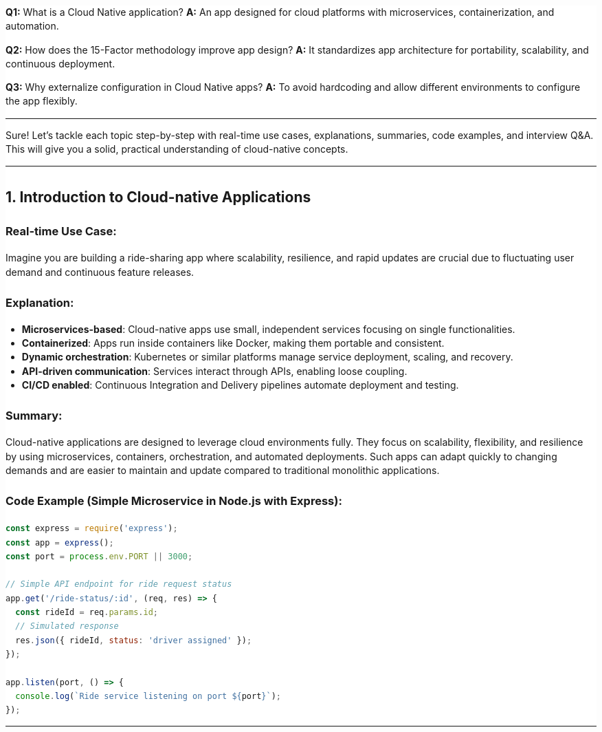 **Q1:** What is a Cloud Native application?
**A:** An app designed for cloud platforms with microservices, containerization, and automation.

**Q2:** How does the 15-Factor methodology improve app design?
**A:** It standardizes app architecture for portability, scalability, and continuous deployment.

**Q3:** Why externalize configuration in Cloud Native apps?
**A:** To avoid hardcoding and allow different environments to configure the app flexibly.

---

Sure! Let’s tackle each topic step-by-step with real-time use cases, explanations, summaries, code examples, and interview Q\&A. This will give you a solid, practical understanding of cloud-native concepts.

---

## 1. Introduction to Cloud-native Applications

### Real-time Use Case:

Imagine you are building a ride-sharing app where scalability, resilience, and rapid updates are crucial due to fluctuating user demand and continuous feature releases.

### Explanation:

* **Microservices-based**: Cloud-native apps use small, independent services focusing on single functionalities.
* **Containerized**: Apps run inside containers like Docker, making them portable and consistent.
* **Dynamic orchestration**: Kubernetes or similar platforms manage service deployment, scaling, and recovery.
* **API-driven communication**: Services interact through APIs, enabling loose coupling.
* **CI/CD enabled**: Continuous Integration and Delivery pipelines automate deployment and testing.

### Summary:

Cloud-native applications are designed to leverage cloud environments fully. They focus on scalability, flexibility, and resilience by using microservices, containers, orchestration, and automated deployments. Such apps can adapt quickly to changing demands and are easier to maintain and update compared to traditional monolithic applications.

### Code Example (Simple Microservice in Node.js with Express):

```javascript
const express = require('express');
const app = express();
const port = process.env.PORT || 3000;

// Simple API endpoint for ride request status
app.get('/ride-status/:id', (req, res) => {
  const rideId = req.params.id;
  // Simulated response
  res.json({ rideId, status: 'driver assigned' });
});

app.listen(port, () => {
  console.log(`Ride service listening on port ${port}`);
});
```

---